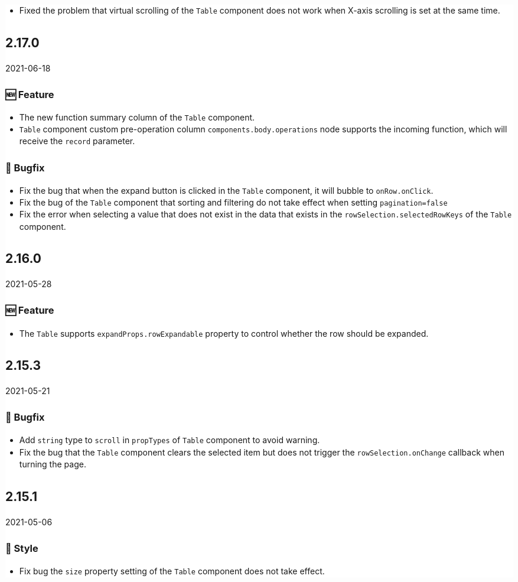 - Fixed the problem that virtual scrolling of the `Table` component does not work when X-axis scrolling is set at the same time.



## 2.17.0

2021-06-18

### 🆕 Feature

- The new function summary column of the `Table` component.
- `Table` component custom pre-operation column `components.body.operations` node supports the incoming function, which will receive the `record` parameter.

### 🐛 Bugfix

- Fix the bug that when the expand button is clicked in the `Table` component, it will bubble to `onRow.onClick`.
- Fix the bug of the `Table` component that sorting and filtering do not take effect when setting `pagination=false`
- Fix the error when selecting a value that does not exist in the data that exists in the `rowSelection.selectedRowKeys` of the `Table` component.



## 2.16.0

2021-05-28

### 🆕 Feature

- The `Table` supports `expandProps.rowExpandable` property to control whether the row should be expanded.



## 2.15.3

2021-05-21

### 🐛 Bugfix

- Add `string` type to `scroll` in `propTypes` of `Table` component to avoid warning.
- Fix the bug that the `Table` component clears the selected item but does not trigger the `rowSelection.onChange` callback when turning the page.

## 2.15.1

2021-05-06

### 💅 Style

- Fix bug the `size` property setting of the `Table` component does not take effect.
